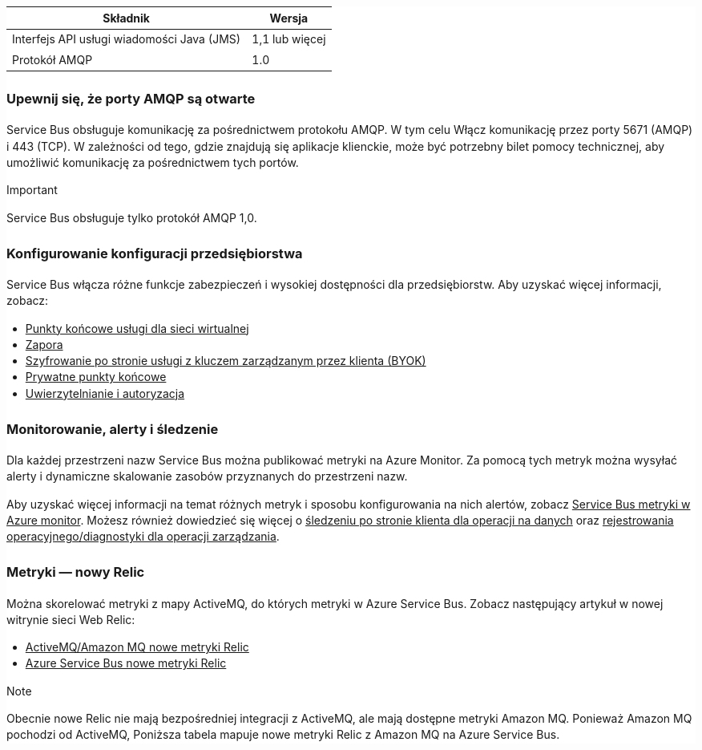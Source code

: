 | Składnik | Wersja |
|---|---|
| Interfejs API usługi wiadomości Java (JMS) | 1,1 lub więcej |
| Protokół AMQP | 1.0 |

### <a name="ensure-that-amqp-ports-are-open"></a>Upewnij się, że porty AMQP są otwarte

Service Bus obsługuje komunikację za pośrednictwem protokołu AMQP. W tym celu Włącz komunikację przez porty 5671 (AMQP) i 443 (TCP). W zależności od tego, gdzie znajdują się aplikacje klienckie, może być potrzebny bilet pomocy technicznej, aby umożliwić komunikację za pośrednictwem tych portów.

> [!IMPORTANT]
> Service Bus obsługuje tylko protokół AMQP 1,0.

### <a name="set-up-enterprise-configurations"></a>Konfigurowanie konfiguracji przedsiębiorstwa

Service Bus włącza różne funkcje zabezpieczeń i wysokiej dostępności dla przedsiębiorstw. Aby uzyskać więcej informacji, zobacz: 

  * [Punkty końcowe usługi dla sieci wirtualnej](service-bus-service-endpoints.md)
  * [Zapora](service-bus-ip-filtering.md)
  * [Szyfrowanie po stronie usługi z kluczem zarządzanym przez klienta (BYOK)](configure-customer-managed-key.md)
  * [Prywatne punkty końcowe](private-link-service.md)
  * [Uwierzytelnianie i autoryzacja](service-bus-authentication-and-authorization.md)

### <a name="monitoring-alerts-and-tracing"></a>Monitorowanie, alerty i śledzenie

Dla każdej przestrzeni nazw Service Bus można publikować metryki na Azure Monitor. Za pomocą tych metryk można wysyłać alerty i dynamiczne skalowanie zasobów przyznanych do przestrzeni nazw.

Aby uzyskać więcej informacji na temat różnych metryk i sposobu konfigurowania na nich alertów, zobacz [Service Bus metryki w Azure monitor](service-bus-metrics-azure-monitor.md). Możesz również dowiedzieć się więcej o [śledzeniu po stronie klienta dla operacji na danych](service-bus-end-to-end-tracing.md) oraz [rejestrowania operacyjnego/diagnostyki dla operacji zarządzania](service-bus-diagnostic-logs.md).

### <a name="metrics---new-relic"></a>Metryki — nowy Relic

Można skorelować metryki z mapy ActiveMQ, do których metryki w Azure Service Bus. Zobacz następujący artykuł w nowej witrynie sieci Web Relic:

  * [ActiveMQ/Amazon MQ nowe metryki Relic](https://docs.newrelic.com/docs/integrations/amazon-integrations/aws-integrations-list/aws-mq-integration)
  * [Azure Service Bus nowe metryki Relic](https://docs.newrelic.com/docs/integrations/microsoft-azure-integrations/azure-integrations-list/azure-service-bus-monitoring-integration)

> [!NOTE]
> Obecnie nowe Relic nie mają bezpośredniej integracji z ActiveMQ, ale mają dostępne metryki Amazon MQ. Ponieważ Amazon MQ pochodzi od ActiveMQ, Poniższa tabela mapuje nowe metryki Relic z Amazon MQ na Azure Service Bus.
>
